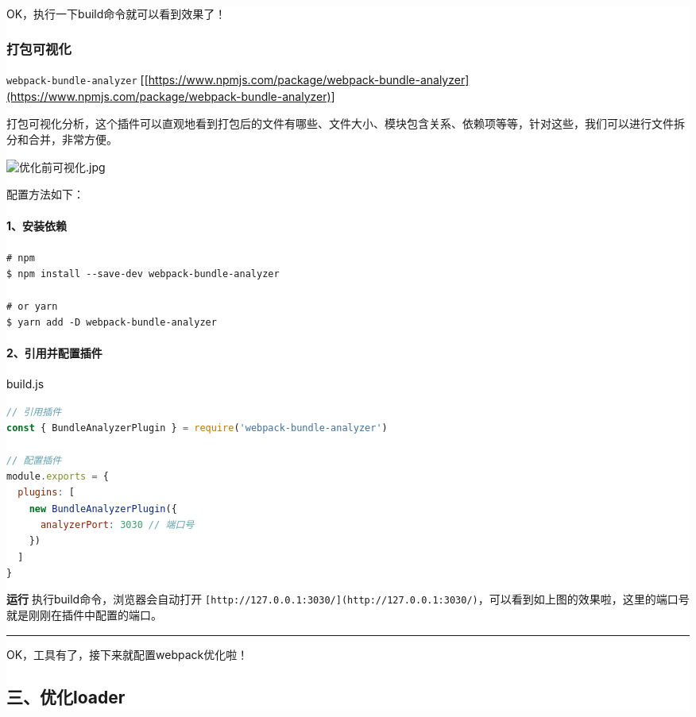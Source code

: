 
OK，执行一下build命令就可以看到效果了！


### 打包可视化


`webpack-bundle-analyzer` [[https://www.npmjs.com/package/webpack-bundle-analyzer](https://www.npmjs.com/package/webpack-bundle-analyzer)]


打包可视化分析，这个插件可以直观地看到打包后的文件有哪些、文件大小、模块包含关系、依赖项等等，针对这些，我们可以进行文件拆分和合并，非常方便。


![优化前可视化.jpg](https://cdn.nlark.com/yuque/0/2021/jpeg/12735713/1615127287767-d2a29525-3f3d-40c2-9436-e113e57ec5f8.jpeg)


配置方法如下：


#### 1、安装依赖


```shell
# npm
$ npm install --save-dev webpack-bundle-analyzer

# or yarn
$ yarn add -D webpack-bundle-analyzer
```


#### 2、引用并配置插件
build.js


```javascript
// 引用插件
const { BundleAnalyzerPlugin } = require('webpack-bundle-analyzer')

// 配置插件
module.exports = {
  plugins: [
    new BundleAnalyzerPlugin({
      analyzerPort: 3030 // 端口号
    })
  ]
}
```


**运行**
执行build命令，浏览器会自动打开 `[http://127.0.0.1:3030/](http://127.0.0.1:3030/)`，可以看到如上图的效果啦，这里的端口号就是刚刚在插件中配置的端口。

---

OK，工具有了，接下来就配置webpack优化啦！


## 三、优化loader
